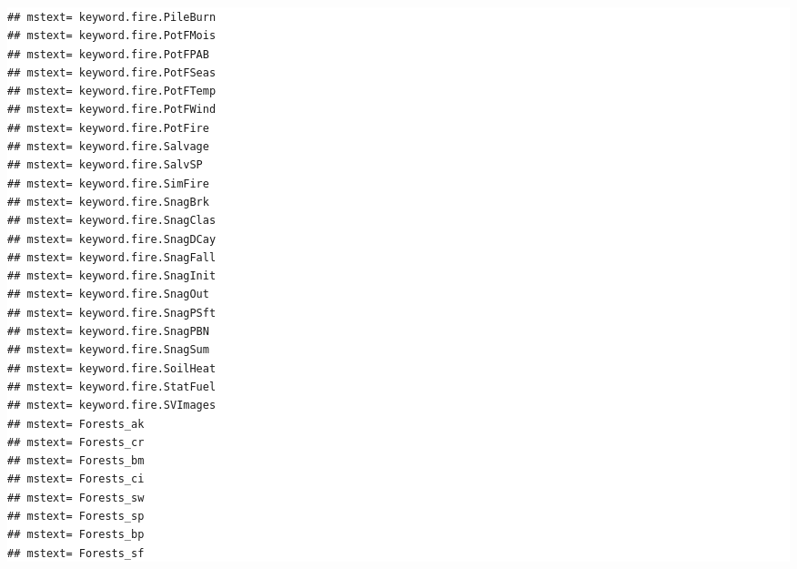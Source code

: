     ## mstext= keyword.fire.PileBurn 
    ## mstext= keyword.fire.PotFMois 
    ## mstext= keyword.fire.PotFPAB 
    ## mstext= keyword.fire.PotFSeas 
    ## mstext= keyword.fire.PotFTemp 
    ## mstext= keyword.fire.PotFWind 
    ## mstext= keyword.fire.PotFire 
    ## mstext= keyword.fire.Salvage 
    ## mstext= keyword.fire.SalvSP 
    ## mstext= keyword.fire.SimFire 
    ## mstext= keyword.fire.SnagBrk 
    ## mstext= keyword.fire.SnagClas 
    ## mstext= keyword.fire.SnagDCay 
    ## mstext= keyword.fire.SnagFall 
    ## mstext= keyword.fire.SnagInit 
    ## mstext= keyword.fire.SnagOut 
    ## mstext= keyword.fire.SnagPSft 
    ## mstext= keyword.fire.SnagPBN 
    ## mstext= keyword.fire.SnagSum 
    ## mstext= keyword.fire.SoilHeat 
    ## mstext= keyword.fire.StatFuel 
    ## mstext= keyword.fire.SVImages 
    ## mstext= Forests_ak 
    ## mstext= Forests_cr 
    ## mstext= Forests_bm 
    ## mstext= Forests_ci 
    ## mstext= Forests_sw 
    ## mstext= Forests_sp 
    ## mstext= Forests_bp 
    ## mstext= Forests_sf 